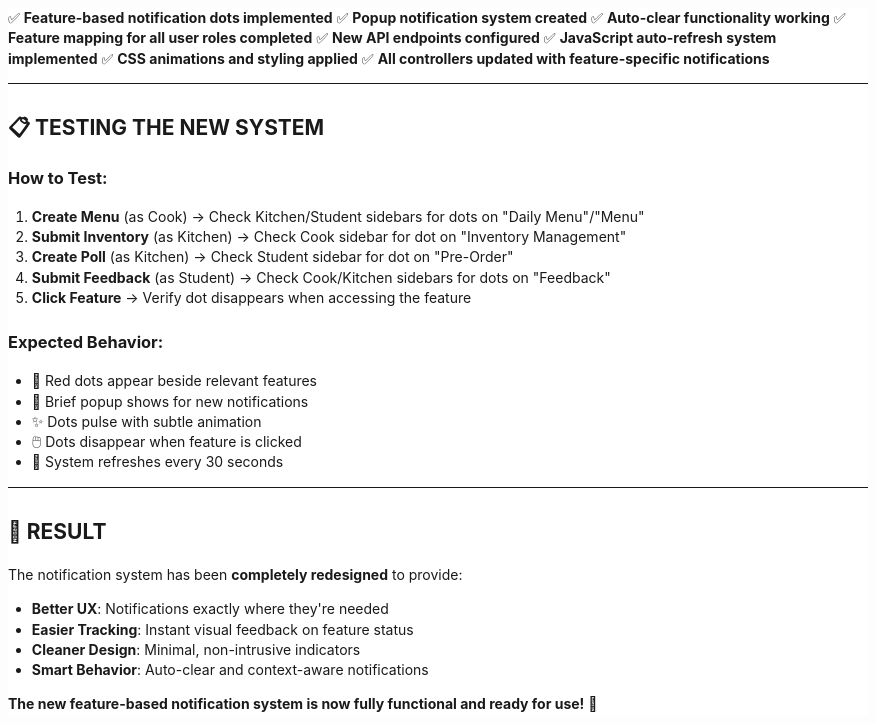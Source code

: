 ✅ **Feature-based notification dots implemented**
✅ **Popup notification system created**
✅ **Auto-clear functionality working**
✅ **Feature mapping for all user roles completed**
✅ **New API endpoints configured**
✅ **JavaScript auto-refresh system implemented**
✅ **CSS animations and styling applied**
✅ **All controllers updated with feature-specific notifications**

---

## 📋 **TESTING THE NEW SYSTEM**

### **How to Test:**

1. **Create Menu** (as Cook) → Check Kitchen/Student sidebars for dots on "Daily Menu"/"Menu"
2. **Submit Inventory** (as Kitchen) → Check Cook sidebar for dot on "Inventory Management"
3. **Create Poll** (as Kitchen) → Check Student sidebar for dot on "Pre-Order"
4. **Submit Feedback** (as Student) → Check Cook/Kitchen sidebars for dots on "Feedback"
5. **Click Feature** → Verify dot disappears when accessing the feature

### **Expected Behavior:**
- 🔴 Red dots appear beside relevant features
- 📱 Brief popup shows for new notifications
- ✨ Dots pulse with subtle animation
- 🖱️ Dots disappear when feature is clicked
- 🔄 System refreshes every 30 seconds

---

## 🎉 **RESULT**

The notification system has been **completely redesigned** to provide:
- **Better UX**: Notifications exactly where they're needed
- **Easier Tracking**: Instant visual feedback on feature status
- **Cleaner Design**: Minimal, non-intrusive indicators
- **Smart Behavior**: Auto-clear and context-aware notifications

**The new feature-based notification system is now fully functional and ready for use!** 🚀
